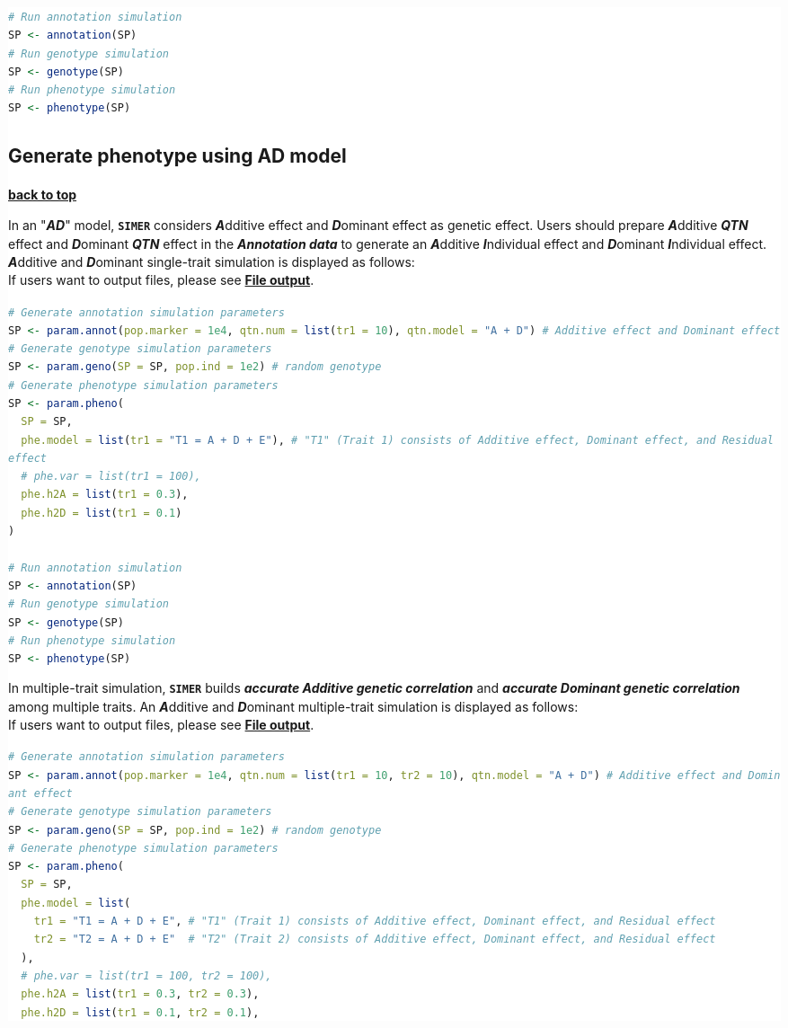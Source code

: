 ```r
# Run annotation simulation
SP <- annotation(SP)
# Run genotype simulation
SP <- genotype(SP)
# Run phenotype simulation
SP <- phenotype(SP)
```

## Generate phenotype using AD model
**[back to top](#contents)** 

In an "***AD***" model, **```SIMER```** considers ***A***dditive effect and ***D***ominant effect as genetic effect. Users should prepare ***A***dditive ***QTN*** effect and ***D***ominant ***QTN*** effect in the ***Annotation data*** to generate an ***A***dditive ***I***ndividual effect and ***D***ominant ***I***ndividual effect. ***A***dditive and ***D***ominant single-trait simulation is displayed as follows:   
If users want to output files, please see **[File output](#file-output)**.  

```r
# Generate annotation simulation parameters
SP <- param.annot(pop.marker = 1e4, qtn.num = list(tr1 = 10), qtn.model = "A + D") # Additive effect and Dominant effect
# Generate genotype simulation parameters
SP <- param.geno(SP = SP, pop.ind = 1e2) # random genotype
# Generate phenotype simulation parameters
SP <- param.pheno(
  SP = SP,
  phe.model = list(tr1 = "T1 = A + D + E"), # "T1" (Trait 1) consists of Additive effect, Dominant effect, and Residual effect
  # phe.var = list(tr1 = 100),
  phe.h2A = list(tr1 = 0.3),
  phe.h2D = list(tr1 = 0.1)
)

# Run annotation simulation
SP <- annotation(SP)
# Run genotype simulation
SP <- genotype(SP)
# Run phenotype simulation
SP <- phenotype(SP)
```

In multiple-trait simulation, **```SIMER```** builds ***accurate Additive genetic correlation*** and ***accurate Dominant genetic correlation*** among multiple traits. An ***A***dditive and ***D***ominant multiple-trait simulation is displayed as follows:   
If users want to output files, please see **[File output](#file-output)**.  

```r
# Generate annotation simulation parameters
SP <- param.annot(pop.marker = 1e4, qtn.num = list(tr1 = 10, tr2 = 10), qtn.model = "A + D") # Additive effect and Dominant effect
# Generate genotype simulation parameters
SP <- param.geno(SP = SP, pop.ind = 1e2) # random genotype
# Generate phenotype simulation parameters
SP <- param.pheno(
  SP = SP,
  phe.model = list(
    tr1 = "T1 = A + D + E", # "T1" (Trait 1) consists of Additive effect, Dominant effect, and Residual effect
    tr2 = "T2 = A + D + E"  # "T2" (Trait 2) consists of Additive effect, Dominant effect, and Residual effect
  ),
  # phe.var = list(tr1 = 100, tr2 = 100),
  phe.h2A = list(tr1 = 0.3, tr2 = 0.3),
  phe.h2D = list(tr1 = 0.1, tr2 = 0.1),
```
